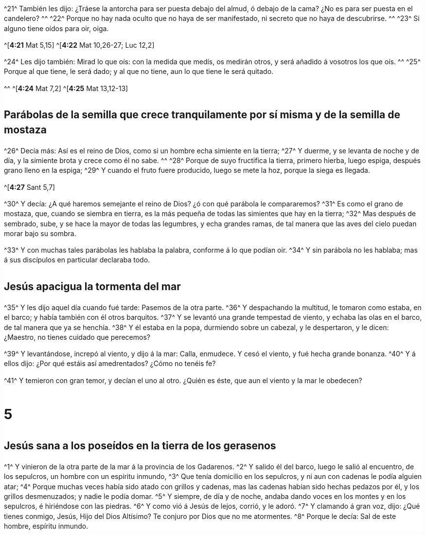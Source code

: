 ^21^ También les dijo: ¿Tráese la antorcha para ser puesta debajo del almud, ó debajo de la cama? ¿No es para ser puesta en el candelero? ^^ ^22^ Porque no hay nada oculto que no haya de ser manifestado, ni secreto que no haya de descubrirse. ^^ ^23^ Si alguno tiene oídos para oir, oiga. 

^[**4:21** Mat 5,15] ^[**4:22** Mat 10,26-27; Luc 12,2]

^24^ Les dijo también: Mirad lo que oís: con la medida que medís, os medirán otros, y será añadido á vosotros los que oís. ^^ ^25^ Porque al que tiene, le será dado; y al que no tiene, aun lo que tiene le será quitado. 

^^ 
^[**4:24** Mat 7,2] ^[**4:25** Mat 13,12-13]

## Parábolas de la semilla que crece tranquilamente por sí misma y de la semilla de mostaza
^26^ Decía más: Así es el reino de Dios, como si un hombre echa simiente en la tierra; ^27^ Y duerme, y se levanta de noche y de día, y la simiente brota y crece como él no sabe. ^^ ^28^ Porque de suyo fructifica la tierra, primero hierba, luego espiga, después grano lleno en la espiga; ^29^ Y cuando el fruto fuere producido, luego se mete la hoz, porque la siega es llegada. 

^[**4:27** Sant 5,7]

^30^ Y decía: ¿A qué haremos semejante el reino de Dios? ¿ó con qué parábola le compararemos? ^31^ Es como el grano de mostaza, que, cuando se siembra en tierra, es la más pequeña de todas las simientes que hay en la tierra; ^32^ Mas después de sembrado, sube, y se hace la mayor de todas las legumbres, y echa grandes ramas, de tal manera que las aves del cielo puedan morar bajo su sombra. 

^33^ Y con muchas tales parábolas les hablaba la palabra, conforme á lo que podían oir. ^34^ Y sin parábola no les hablaba; mas á sus discípulos en particular declaraba todo. 


## Jesús apacigua la tormenta del mar
^35^ Y les dijo aquel día cuando fué tarde: Pasemos de la otra parte. ^36^ Y despachando la multitud, le tomaron como estaba, en el barco; y había también con él otros barquitos. ^37^ Y se levantó una grande tempestad de viento, y echaba las olas en el barco, de tal manera que ya se henchía. ^38^ Y él estaba en la popa, durmiendo sobre un cabezal, y le despertaron, y le dicen: ¿Maestro, no tienes cuidado que perecemos? 

^39^ Y levantándose, increpó al viento, y dijo á la mar: Calla, enmudece. Y cesó el viento, y fué hecha grande bonanza. ^40^ Y á ellos dijo: ¿Por qué estáis así amedrentados? ¿Cómo no tenéis fe? 

^41^ Y temieron con gran temor, y decían el uno al otro. ¿Quién es éste, que aun el viento y la mar le obedecen? 

# 5 
## Jesús sana a los poseídos en la tierra de los gerasenos
^1^ Y vinieron de la otra parte de la mar á la provincia de los Gadarenos. ^2^ Y salido él del barco, luego le salió al encuentro, de los sepulcros, un hombre con un espíritu inmundo, ^3^ Que tenía domicilio en los sepulcros, y ni aun con cadenas le podía alguien atar; ^4^ Porque muchas veces había sido atado con grillos y cadenas, mas las cadenas habían sido hechas pedazos por él, y los grillos desmenuzados; y nadie le podía domar. ^5^ Y siempre, de día y de noche, andaba dando voces en los montes y en los sepulcros, é hiriéndose con las piedras. ^6^ Y como vió á Jesús de lejos, corrió, y le adoró. ^7^ Y clamando á gran voz, dijo: ¿Qué tienes conmigo, Jesús, Hijo del Dios Altísimo? Te conjuro por Dios que no me atormentes. ^8^ Porque le decía: Sal de este hombre, espíritu inmundo. 
